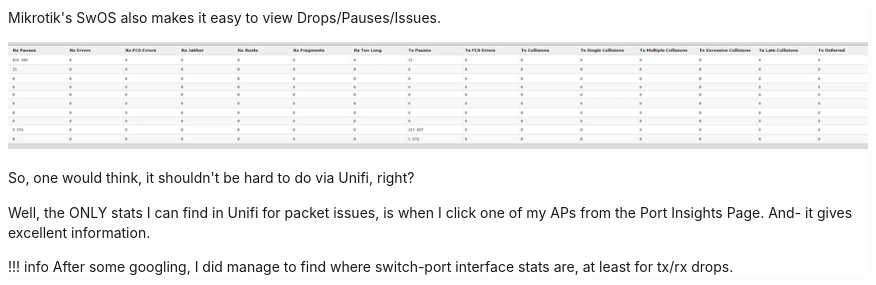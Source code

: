 Mikrotik's SwOS also makes it easy to view Drops/Pauses/Issues.

![alt text](./assets-unifi-layer3/swos-drops.webP)

So, one would think, it shouldn't be hard to do via Unifi, right?

Well, the ONLY stats I can find in Unifi for packet issues, is when I click one of my APs from the Port Insights Page. And- it gives excellent information.

!!! info
    After some googling, I did manage to find where switch-port interface stats are, at least for tx/rx drops.
